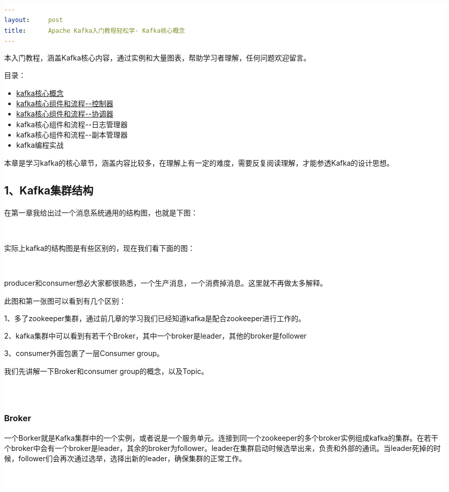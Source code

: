 ```yaml
---
layout:     post
title:      Apache Kafka入门教程轻松学- Kafka核心概念
---
```

<div id="article_content" class="article_content clearfix csdn-tracking-statistics" data-pid="blog" data-mod="popu_307" data-dsm="post">
								            <link rel="stylesheet" href="https://csdnimg.cn/release/phoenix/template/css/ck_htmledit_views-f76675cdea.css">
						<div class="htmledit_views" id="content_views">
                <p>本入门教程，涵盖Kafka核心内容，通过实例和大量图表，帮助学习者理解，任何问题欢迎留言。</p>

<p>目录：</p>

<ul><li><a href="https://blog.csdn.net/liyiming2017/article/details/82805479" rel="nofollow">kafka核心概念</a></li>
	<li><a href="https://blog.csdn.net/liyiming2017/article/details/82843036" rel="nofollow">kafka核心组件和流程--控制器</a></li>
	<li><a href="https://blog.csdn.net/liyiming2017/article/details/82867765" rel="nofollow">kafka核心组件和流程--协调器</a></li>
	<li>kafka核心组件和流程--日志管理器</li>
	<li>kafka核心组件和流程--副本管理器</li>
	<li>kafka编程实战</li>
</ul><p>本章是学习kafka的核心章节，涵盖内容比较多，在理解上有一定的难度，需要反复阅读理解，才能参透Kafka的设计思想。</p>

<h2><a name="t0"></a>1、Kafka集群结构</h2>

<p>在第一章我给出过一个消息系统通用的结构图，也就是下图：</p>

<p><img alt="" class="has" src="https://img-blog.csdn.net/20180921181612500?watermark/2/text/aHR0cHM6Ly9ibG9nLmNzZG4ubmV0L2xpeWltaW5nMjAxNw==/font/5a6L5L2T/fontsize/400/fill/I0JBQkFCMA==/dissolve/70"></p>

<p>实际上kafka的结构图是有些区别的，现在我们看下面的图：</p>

<p><img alt="" class="has" src="https://img-blog.csdn.net/2018092118173863?watermark/2/text/aHR0cHM6Ly9ibG9nLmNzZG4ubmV0L2xpeWltaW5nMjAxNw==/font/5a6L5L2T/fontsize/400/fill/I0JBQkFCMA==/dissolve/70"></p>

<p>producer和consumer想必大家都很熟悉，一个生产消息，一个消费掉消息。这里就不再做太多解释。</p>

<p>此图和第一张图可以看到有几个区别：</p>

<p>1、多了zookeeper集群，通过前几章的学习我们已经知道kafka是配合zookeeper进行工作的。</p>

<p>2、kafka集群中可以看到有若干个Broker，其中一个broker是leader，其他的broker是follower</p>

<p>3、consumer外面包裹了一层Consumer group。</p>

<p>我们先讲解一下Broker和consumer group的概念，以及Topic。</p>

<h3> </h3>

<h3><a name="t2"></a><strong>Broker</strong></h3>

<p>一个Borker就是Kafka集群中的一个实例，或者说是一个服务单元。连接到同一个zookeeper的多个broker实例组成kafka的集群。在若干个broker中会有一个broker是leader，其余的broker为follower。leader在集群启动时候选举出来，负责和外部的通讯。当leader死掉的时候，follower们会再次通过选举，选择出新的leader，确保集群的正常工作。</p>

<h3> </h3>
